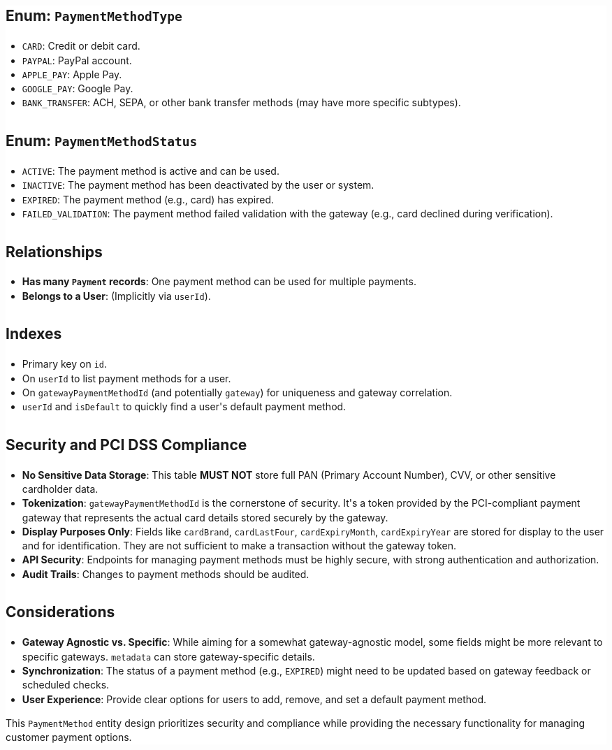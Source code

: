 ## Enum: `PaymentMethodType`

*   `CARD`: Credit or debit card.
*   `PAYPAL`: PayPal account.
*   `APPLE_PAY`: Apple Pay.
*   `GOOGLE_PAY`: Google Pay.
*   `BANK_TRANSFER`: ACH, SEPA, or other bank transfer methods (may have more specific subtypes).

## Enum: `PaymentMethodStatus`

*   `ACTIVE`: The payment method is active and can be used.
*   `INACTIVE`: The payment method has been deactivated by the user or system.
*   `EXPIRED`: The payment method (e.g., card) has expired.
*   `FAILED_VALIDATION`: The payment method failed validation with the gateway (e.g., card declined during verification).

## Relationships

*   **Has many `Payment` records**: One payment method can be used for multiple payments.
*   **Belongs to a User**: (Implicitly via `userId`).

## Indexes

*   Primary key on `id`.
*   On `userId` to list payment methods for a user.
*   On `gatewayPaymentMethodId` (and potentially `gateway`) for uniqueness and gateway correlation.
*   `userId` and `isDefault` to quickly find a user's default payment method.

## Security and PCI DSS Compliance

*   **No Sensitive Data Storage**: This table **MUST NOT** store full PAN (Primary Account Number), CVV, or other sensitive cardholder data.
*   **Tokenization**: `gatewayPaymentMethodId` is the cornerstone of security. It's a token provided by the PCI-compliant payment gateway that represents the actual card details stored securely by the gateway.
*   **Display Purposes Only**: Fields like `cardBrand`, `cardLastFour`, `cardExpiryMonth`, `cardExpiryYear` are stored for display to the user and for identification. They are not sufficient to make a transaction without the gateway token.
*   **API Security**: Endpoints for managing payment methods must be highly secure, with strong authentication and authorization.
*   **Audit Trails**: Changes to payment methods should be audited.

## Considerations

*   **Gateway Agnostic vs. Specific**: While aiming for a somewhat gateway-agnostic model, some fields might be more relevant to specific gateways. `metadata` can store gateway-specific details.
*   **Synchronization**: The status of a payment method (e.g., `EXPIRED`) might need to be updated based on gateway feedback or scheduled checks.
*   **User Experience**: Provide clear options for users to add, remove, and set a default payment method.

This `PaymentMethod` entity design prioritizes security and compliance while providing the necessary functionality for managing customer payment options.
